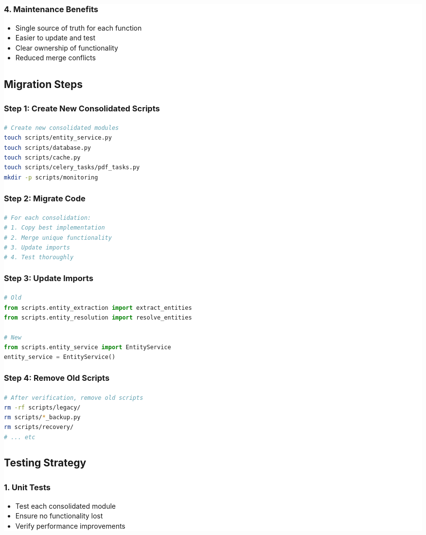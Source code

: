### 4. Maintenance Benefits
- Single source of truth for each function
- Easier to update and test
- Clear ownership of functionality
- Reduced merge conflicts

## Migration Steps

### Step 1: Create New Consolidated Scripts
```bash
# Create new consolidated modules
touch scripts/entity_service.py
touch scripts/database.py
touch scripts/cache.py
touch scripts/celery_tasks/pdf_tasks.py
mkdir -p scripts/monitoring
```

### Step 2: Migrate Code
```python
# For each consolidation:
# 1. Copy best implementation
# 2. Merge unique functionality
# 3. Update imports
# 4. Test thoroughly
```

### Step 3: Update Imports
```python
# Old
from scripts.entity_extraction import extract_entities
from scripts.entity_resolution import resolve_entities

# New
from scripts.entity_service import EntityService
entity_service = EntityService()
```

### Step 4: Remove Old Scripts
```bash
# After verification, remove old scripts
rm -rf scripts/legacy/
rm scripts/*_backup.py
rm scripts/recovery/
# ... etc
```

## Testing Strategy

### 1. Unit Tests
- Test each consolidated module
- Ensure no functionality lost
- Verify performance improvements
